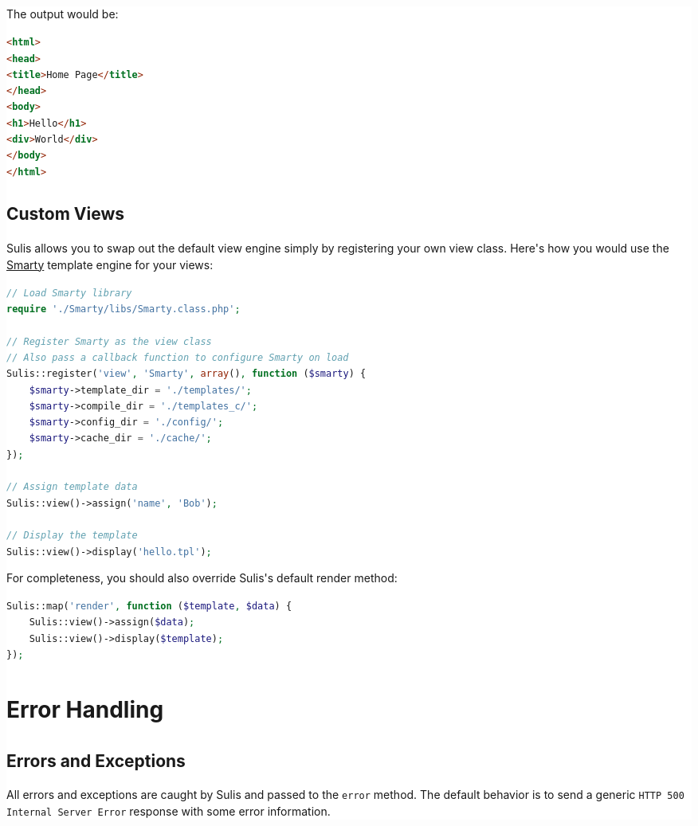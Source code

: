 The output would be:
```html
<html>
<head>
<title>Home Page</title>
</head>
<body>
<h1>Hello</h1>
<div>World</div>
</body>
</html>
```

## Custom Views

Sulis allows you to swap out the default view engine simply by registering your
own view class. Here's how you would use the [Smarty](http://www.smarty.net/)
template engine for your views:

```php
// Load Smarty library
require './Smarty/libs/Smarty.class.php';

// Register Smarty as the view class
// Also pass a callback function to configure Smarty on load
Sulis::register('view', 'Smarty', array(), function ($smarty) {
    $smarty->template_dir = './templates/';
    $smarty->compile_dir = './templates_c/';
    $smarty->config_dir = './config/';
    $smarty->cache_dir = './cache/';
});

// Assign template data
Sulis::view()->assign('name', 'Bob');

// Display the template
Sulis::view()->display('hello.tpl');
```

For completeness, you should also override Sulis's default render method:

```php
Sulis::map('render', function ($template, $data) {
    Sulis::view()->assign($data);
    Sulis::view()->display($template);
});
```
# Error Handling

## Errors and Exceptions

All errors and exceptions are caught by Sulis and passed to the `error` method.
The default behavior is to send a generic `HTTP 500 Internal Server Error`
response with some error information.
